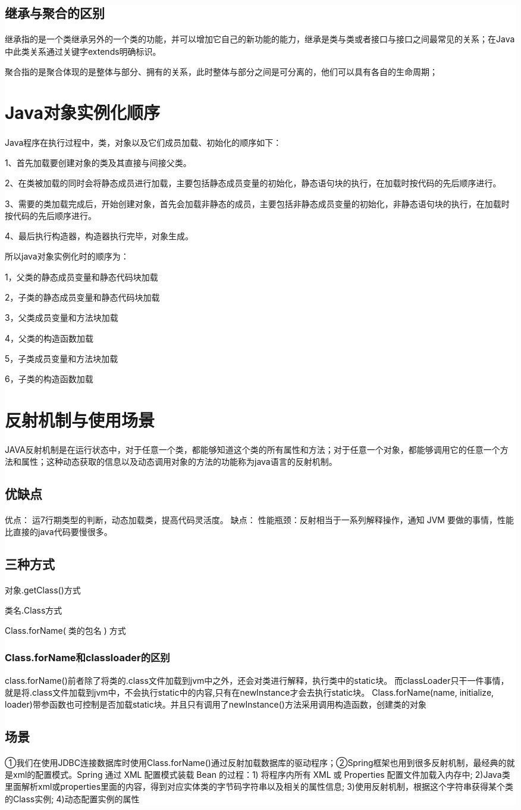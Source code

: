 ## 继承与聚合的区别
继承指的是一个类继承另外的一个类的功能，并可以增加它自己的新功能的能力，继承是类与类或者接口与接口之间最常见的关系；在Java中此类关系通过关键字extends明确标识。

聚合指的是聚合体现的是整体与部分、拥有的关系，此时整体与部分之间是可分离的，他们可以具有各自的生命周期；

# Java对象实例化顺序
Java程序在执行过程中，类，对象以及它们成员加载、初始化的顺序如下： 

1、首先加载要创建对象的类及其直接与间接父类。 

2、在类被加载的同时会将静态成员进行加载，主要包括静态成员变量的初始化，静态语句块的执行，在加载时按代码的先后顺序进行。 

3、需要的类加载完成后，开始创建对象，首先会加载非静态的成员，主要包括非静态成员变量的初始化，非静态语句块的执行，在加载时按代码的先后顺序进行。 

4、最后执行构造器，构造器执行完毕，对象生成。

所以java对象实例化时的顺序为：

1，父类的静态成员变量和静态代码块加载

2，子类的静态成员变量和静态代码块加载

3，父类成员变量和方法块加载

4，父类的构造函数加载

5，子类成员变量和方法块加载

6，子类的构造函数加载


# 反射机制与使用场景
JAVA反射机制是在运行状态中，对于任意一个类，都能够知道这个类的所有属性和方法；对于任意一个对象，都能够调用它的任意一个方法和属性；这种动态获取的信息以及动态调用对象的方法的功能称为java语言的反射机制。

## 优缺点
优点： 运7行期类型的判断，动态加载类，提高代码灵活度。
缺点： 性能瓶颈：反射相当于一系列解释操作，通知 JVM 要做的事情，性能比直接的java代码要慢很多。

## 三种方式
对象.getClass()方式

类名.Class方式

Class.forName( 类的包名 ) 方式

### Class.forName和classloader的区别
class.forName()前者除了将类的.class文件加载到jvm中之外，还会对类进行解释，执行类中的static块。
而classLoader只干一件事情，就是将.class文件加载到jvm中，不会执行static中的内容,只有在newInstance才会去执行static块。
Class.forName(name, initialize, loader)带参函数也可控制是否加载static块。并且只有调用了newInstance()方法采用调用构造函数，创建类的对象


## 场景
①我们在使用JDBC连接数据库时使用Class.forName()通过反射加载数据库的驱动程序；②Spring框架也用到很多反射机制，最经典的就是xml的配置模式。Spring 通过 XML 配置模式装载 Bean 的过程：1) 将程序内所有 XML 或 Properties 配置文件加载入内存中; 2)Java类里面解析xml或properties里面的内容，得到对应实体类的字节码字符串以及相关的属性信息; 3)使用反射机制，根据这个字符串获得某个类的Class实例; 4)动态配置实例的属性
